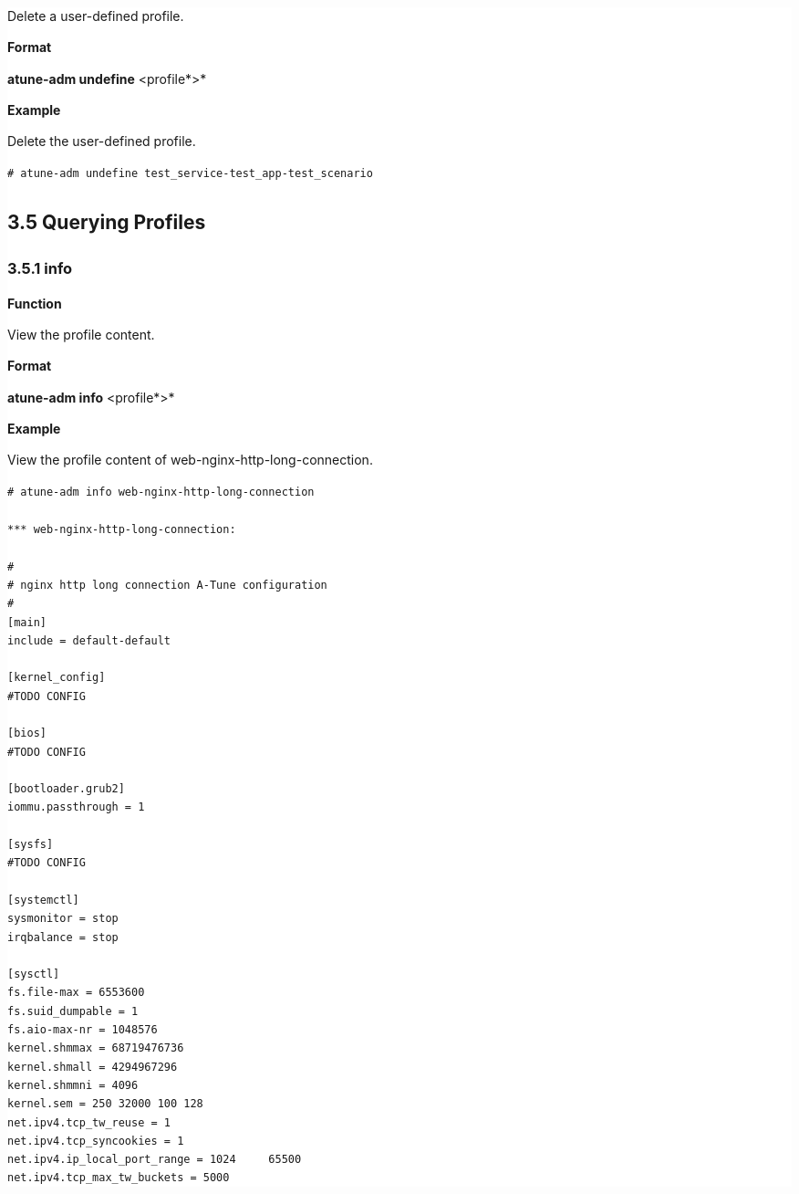 Delete a user-defined profile.

**Format**

**atune-adm undefine** <profile*>*

**Example**

Delete the user-defined profile.

```shell
# atune-adm undefine test_service-test_app-test_scenario
```

## 3.5 Querying Profiles

### 3.5.1 info

**Function**

View the profile content.

**Format**

**atune-adm info** <profile*>*

**Example**

View the profile content of web-nginx-http-long-connection.

```shell
# atune-adm info web-nginx-http-long-connection

*** web-nginx-http-long-connection:

#
# nginx http long connection A-Tune configuration
#
[main]
include = default-default

[kernel_config]
#TODO CONFIG

[bios]
#TODO CONFIG

[bootloader.grub2]
iommu.passthrough = 1

[sysfs]
#TODO CONFIG

[systemctl]
sysmonitor = stop
irqbalance = stop

[sysctl]
fs.file-max = 6553600
fs.suid_dumpable = 1
fs.aio-max-nr = 1048576
kernel.shmmax = 68719476736
kernel.shmall = 4294967296
kernel.shmmni = 4096
kernel.sem = 250 32000 100 128
net.ipv4.tcp_tw_reuse = 1
net.ipv4.tcp_syncookies = 1
net.ipv4.ip_local_port_range = 1024     65500
net.ipv4.tcp_max_tw_buckets = 5000
```